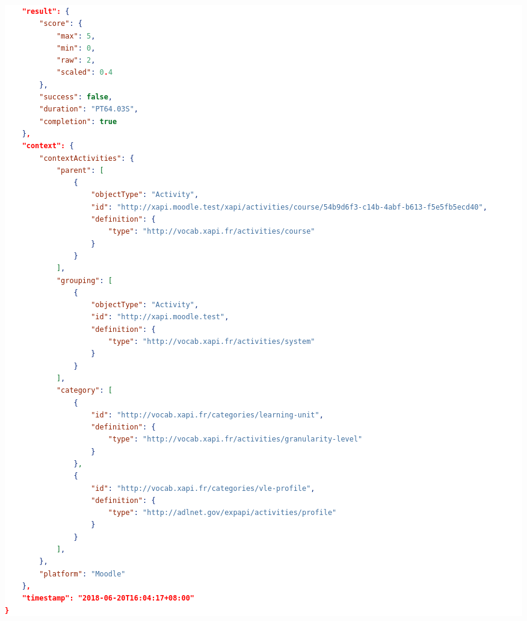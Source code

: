 ```json
    "result": {
        "score": {
            "max": 5,
            "min": 0,
            "raw": 2,
            "scaled": 0.4
        },
        "success": false,
        "duration": "PT64.03S",
        "completion": true
    },
    "context": {
        "contextActivities": {
            "parent": [
                {
                    "objectType": "Activity",
                    "id": "http://xapi.moodle.test/xapi/activities/course/54b9d6f3-c14b-4abf-b613-f5e5fb5ecd40",
                    "definition": {
                        "type": "http://vocab.xapi.fr/activities/course"
                    }
                }
            ],
            "grouping": [
                {
                    "objectType": "Activity",
                    "id": "http://xapi.moodle.test",
                    "definition": {
                        "type": "http://vocab.xapi.fr/activities/system"
                    }
                }
            ],
            "category": [
                {
                    "id": "http://vocab.xapi.fr/categories/learning-unit",
                    "definition": {
                        "type": "http://vocab.xapi.fr/activities/granularity-level"
                    }
                },
                {
                    "id": "http://vocab.xapi.fr/categories/vle-profile",
                    "definition": {
                        "type": "http://adlnet.gov/expapi/activities/profile"
                    }
                }
            ],
        },
        "platform": "Moodle"
    },
    "timestamp": "2018-06-20T16:04:17+08:00"
}
```
